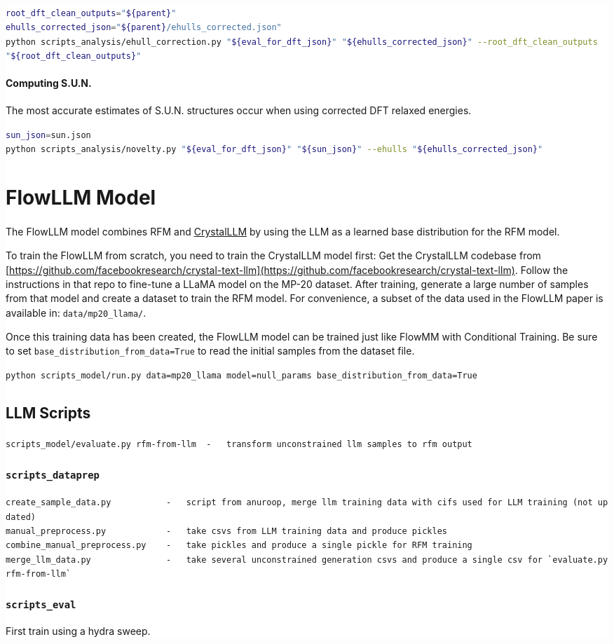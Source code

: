 ```bash
root_dft_clean_outputs="${parent}"
ehulls_corrected_json="${parent}/ehulls_corrected.json"
python scripts_analysis/ehull_correction.py "${eval_for_dft_json}" "${ehulls_corrected_json}" --root_dft_clean_outputs "${root_dft_clean_outputs}"
```

#### Computing S.U.N.

The most accurate estimates of S.U.N. structures occur when using corrected DFT relaxed energies.

```bash
sun_json=sun.json
python scripts_analysis/novelty.py "${eval_for_dft_json}" "${sun_json}" --ehulls "${ehulls_corrected_json}"
```

# FlowLLM Model

The FlowLLM model combines RFM and [CrystalLLM](https://arxiv.org/abs/2402.04379) by using the LLM as a learned base distribution for the RFM model.

To train the FlowLLM from scratch, you need to train the CrystalLLM model first: Get the CrystalLLM codebase from [https://github.com/facebookresearch/crystal-text-llm](https://github.com/facebookresearch/crystal-text-llm). Follow the instructions in that repo to fine-tune a LLaMA model on the MP-20 dataset. After training, generate a large number of samples from that model and create a dataset to train the RFM model.
For convenience, a subset of the data used in the FlowLLM paper is available in: `data/mp20_llama/`.

Once this training data has been created, the FlowLLM model can be trained just like FlowMM with Conditional Training. Be sure to set `base_distribution_from_data=True` to read the initial samples from the dataset file.

```bash
python scripts_model/run.py data=mp20_llama model=null_params base_distribution_from_data=True
```

## LLM Scripts

```
scripts_model/evaluate.py rfm-from-llm  -   transform unconstrained llm samples to rfm output
```

### `scripts_dataprep`
```
create_sample_data.py           -   script from anuroop, merge llm training data with cifs used for LLM training (not updated)
manual_preprocess.py            -   take csvs from LLM training data and produce pickles
combine_manual_preprocess.py    -   take pickles and produce a single pickle for RFM training
merge_llm_data.py               -   take several unconstrained generation csvs and produce a single csv for `evaluate.py rfm-from-llm`
```

### `scripts_eval`
First train using a hydra sweep.
